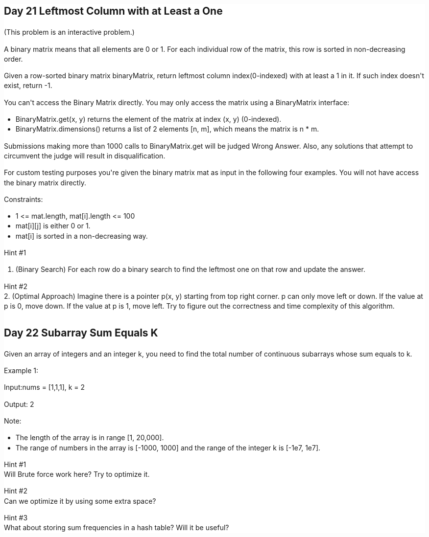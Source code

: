 ## Day 21 Leftmost Column with at Least a One
(This problem is an interactive problem.)

A binary matrix means that all elements are 0 or 1. For each individual row of the matrix, this row is sorted in non-decreasing order.

Given a row-sorted binary matrix binaryMatrix, return leftmost column index(0-indexed) with at least a 1 in it. If such index doesn't exist, return -1.

You can't access the Binary Matrix directly.  You may only access the matrix using a BinaryMatrix interface:

* BinaryMatrix.get(x, y) returns the element of the matrix at index (x, y) (0-indexed).
* BinaryMatrix.dimensions() returns a list of 2 elements [n, m], which means the matrix is n * m.

Submissions making more than 1000 calls to BinaryMatrix.get will be judged Wrong Answer.  Also, any solutions that attempt to circumvent the judge will result in disqualification.

For custom testing purposes you're given the binary matrix mat as input in the following four examples. You will not have access the binary matrix directly.

Constraints:
* 1 <= mat.length, mat[i].length <= 100
* mat[i][j] is either 0 or 1.
* mat[i] is sorted in a non-decreasing way.

Hint #1  
1. (Binary Search) For each row do a binary search to find the leftmost one on that row and update the answer.

Hint #2  
2. (Optimal Approach) Imagine there is a pointer p(x, y) starting from top right corner. p can only move left or down. If the value at p is 0, move down. If the value at p is 1, move left. Try to figure out the correctness and time complexity of this algorithm.

## Day 22 Subarray Sum Equals K
Given an array of integers and an integer k, you need to find the total number of continuous subarrays whose sum equals to k.

Example 1:

Input:nums = [1,1,1], k = 2

Output: 2

Note:
* The length of the array is in range [1, 20,000].
* The range of numbers in the array is [-1000, 1000] and the range of the integer k is [-1e7, 1e7].

Hint #1  
Will Brute force work here? Try to optimize it.

Hint #2  
Can we optimize it by using some extra space?

Hint #3  
What about storing sum frequencies in a hash table? Will it be useful?
